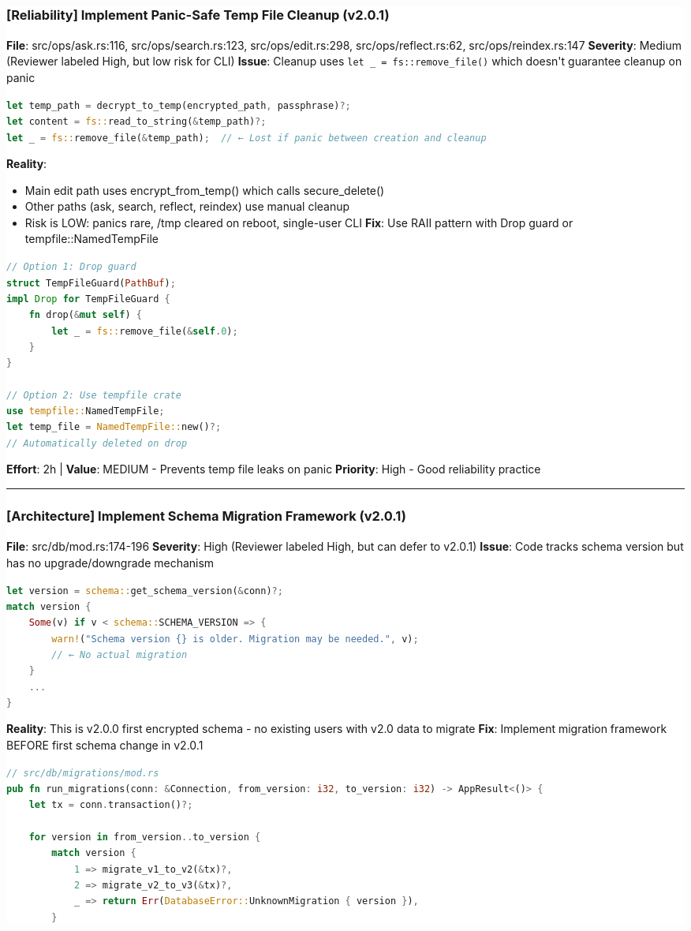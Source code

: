 
### [Reliability] Implement Panic-Safe Temp File Cleanup (v2.0.1)
**File**: src/ops/ask.rs:116, src/ops/search.rs:123, src/ops/edit.rs:298, src/ops/reflect.rs:62, src/ops/reindex.rs:147
**Severity**: Medium (Reviewer labeled High, but low risk for CLI)
**Issue**: Cleanup uses `let _ = fs::remove_file()` which doesn't guarantee cleanup on panic
```rust
let temp_path = decrypt_to_temp(encrypted_path, passphrase)?;
let content = fs::read_to_string(&temp_path)?;
let _ = fs::remove_file(&temp_path);  // ← Lost if panic between creation and cleanup
```
**Reality**:
- Main edit path uses encrypt_from_temp() which calls secure_delete()
- Other paths (ask, search, reflect, reindex) use manual cleanup
- Risk is LOW: panics rare, /tmp cleared on reboot, single-user CLI
**Fix**: Use RAII pattern with Drop guard or tempfile::NamedTempFile
```rust
// Option 1: Drop guard
struct TempFileGuard(PathBuf);
impl Drop for TempFileGuard {
    fn drop(&mut self) {
        let _ = fs::remove_file(&self.0);
    }
}

// Option 2: Use tempfile crate
use tempfile::NamedTempFile;
let temp_file = NamedTempFile::new()?;
// Automatically deleted on drop
```
**Effort**: 2h | **Value**: MEDIUM - Prevents temp file leaks on panic
**Priority**: High - Good reliability practice

---

### [Architecture] Implement Schema Migration Framework (v2.0.1)
**File**: src/db/mod.rs:174-196
**Severity**: High (Reviewer labeled High, but can defer to v2.0.1)
**Issue**: Code tracks schema version but has no upgrade/downgrade mechanism
```rust
let version = schema::get_schema_version(&conn)?;
match version {
    Some(v) if v < schema::SCHEMA_VERSION => {
        warn!("Schema version {} is older. Migration may be needed.", v);
        // ← No actual migration
    }
    ...
}
```
**Reality**: This is v2.0.0 first encrypted schema - no existing users with v2.0 data to migrate
**Fix**: Implement migration framework BEFORE first schema change in v2.0.1
```rust
// src/db/migrations/mod.rs
pub fn run_migrations(conn: &Connection, from_version: i32, to_version: i32) -> AppResult<()> {
    let tx = conn.transaction()?;

    for version in from_version..to_version {
        match version {
            1 => migrate_v1_to_v2(&tx)?,
            2 => migrate_v2_to_v3(&tx)?,
            _ => return Err(DatabaseError::UnknownMigration { version }),
        }

```